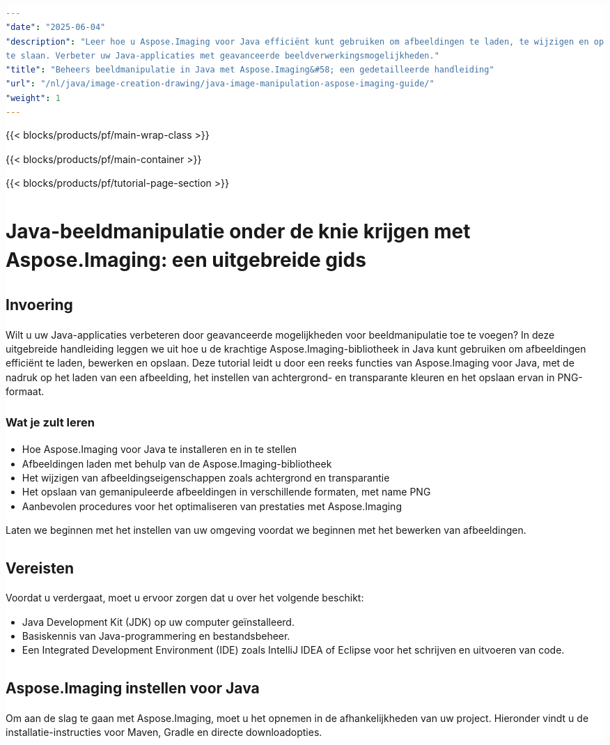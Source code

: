 ```yaml
---
"date": "2025-06-04"
"description": "Leer hoe u Aspose.Imaging voor Java efficiënt kunt gebruiken om afbeeldingen te laden, te wijzigen en op te slaan. Verbeter uw Java-applicaties met geavanceerde beeldverwerkingsmogelijkheden."
"title": "Beheers beeldmanipulatie in Java met Aspose.Imaging&#58; een gedetailleerde handleiding"
"url": "/nl/java/image-creation-drawing/java-image-manipulation-aspose-imaging-guide/"
"weight": 1
---
```


{{< blocks/products/pf/main-wrap-class >}}

{{< blocks/products/pf/main-container >}}

{{< blocks/products/pf/tutorial-page-section >}}
# Java-beeldmanipulatie onder de knie krijgen met Aspose.Imaging: een uitgebreide gids

## Invoering

Wilt u uw Java-applicaties verbeteren door geavanceerde mogelijkheden voor beeldmanipulatie toe te voegen? In deze uitgebreide handleiding leggen we uit hoe u de krachtige Aspose.Imaging-bibliotheek in Java kunt gebruiken om afbeeldingen efficiënt te laden, bewerken en opslaan. Deze tutorial leidt u door een reeks functies van Aspose.Imaging voor Java, met de nadruk op het laden van een afbeelding, het instellen van achtergrond- en transparante kleuren en het opslaan ervan in PNG-formaat.

### Wat je zult leren

- Hoe Aspose.Imaging voor Java te installeren en in te stellen
- Afbeeldingen laden met behulp van de Aspose.Imaging-bibliotheek
- Het wijzigen van afbeeldingseigenschappen zoals achtergrond en transparantie
- Het opslaan van gemanipuleerde afbeeldingen in verschillende formaten, met name PNG
- Aanbevolen procedures voor het optimaliseren van prestaties met Aspose.Imaging

Laten we beginnen met het instellen van uw omgeving voordat we beginnen met het bewerken van afbeeldingen.

## Vereisten

Voordat u verdergaat, moet u ervoor zorgen dat u over het volgende beschikt:

- Java Development Kit (JDK) op uw computer geïnstalleerd.
- Basiskennis van Java-programmering en bestandsbeheer.
- Een Integrated Development Environment (IDE) zoals IntelliJ IDEA of Eclipse voor het schrijven en uitvoeren van code.

## Aspose.Imaging instellen voor Java

Om aan de slag te gaan met Aspose.Imaging, moet u het opnemen in de afhankelijkheden van uw project. Hieronder vindt u de installatie-instructies voor Maven, Gradle en directe downloadopties.
